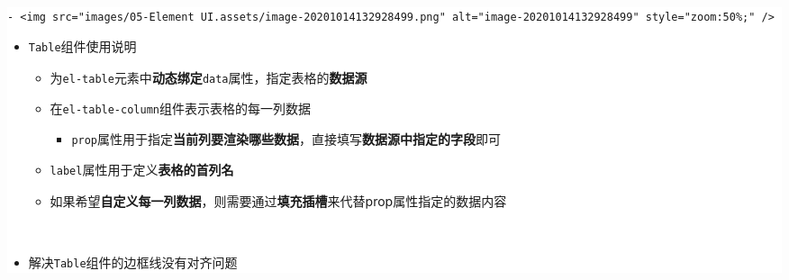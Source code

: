     - <img src="images/05-Element UI.assets/image-20201014132928499.png" alt="image-20201014132928499" style="zoom:50%;" />





- `Table`组件使用说明

    - 为`el-table`元素中**动态绑定**`data`属性，指定表格的**数据源**

    - 在`el-table-column`组件表示表格的每一列数据

        - `prop`属性用于指定**当前列要渲染哪些数据**，直接填写**数据源中指定的字段**即可

    - `label`属性用于定义**表格的首列名**

    - 如果希望**自定义每一列数据**，则需要通过**填充插槽**来代替prop属性指定的数据内容

        ​      

- 解决`Table`组件的边框线没有对齐问题
